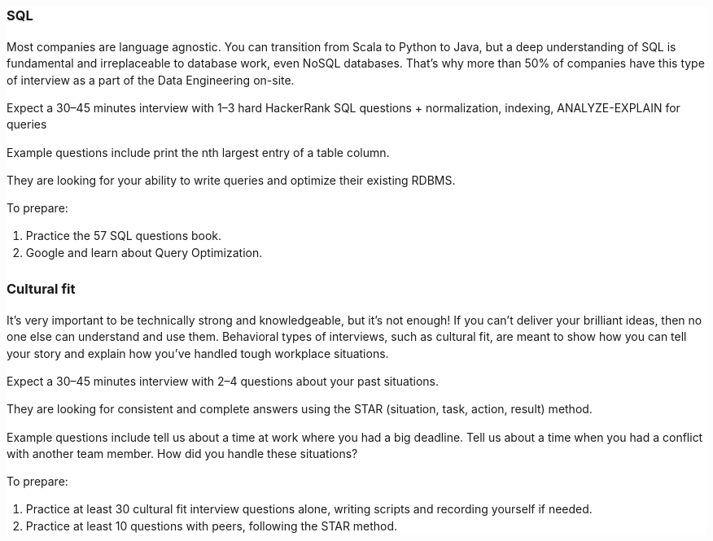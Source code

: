 ### SQL

Most companies are language agnostic. You can transition from Scala to Python to Java, but a deep understanding of SQL is fundamental and irreplaceable to database work, even NoSQL databases. That’s why more than 50% of companies have this type of interview as a part of the Data Engineering on-site.

Expect a 30–45 minutes interview with 1–3 hard HackerRank SQL questions + normalization, indexing, ANALYZE-EXPLAIN for queries

Example questions include print the nth largest entry of a table column.

They are looking for your ability to write queries and optimize their existing RDBMS.

To prepare:

1. Practice the 57 SQL questions book.
2. Google and learn about Query Optimization.

### Cultural fit

It’s very important to be technically strong and knowledgeable, but it’s not enough! If you can’t deliver your brilliant ideas, then no one else can understand and use them. Behavioral types of interviews, such as cultural fit, are meant to show how you can tell your story and explain how you’ve handled tough workplace situations.

Expect a 30–45 minutes interview with 2–4 questions about your past situations.

They are looking for consistent and complete answers using the STAR (situation, task, action, result) method.

Example questions include tell us about a time at work where you had a big deadline. Tell us about a time when you had a conflict with another team member. How did you handle these situations?

To prepare:

1. Practice at least 30 cultural fit interview questions alone, writing scripts and recording yourself if needed.
2. Practice at least 10 questions with peers, following the STAR method.